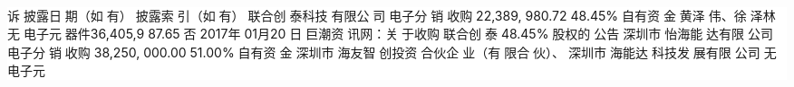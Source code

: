 诉
披露日
期（如
有）
披露索
引（如
有）
联合创
泰科技
有限公
司
电子分
销
收购
22,389,
980.72
48.45%
自有资
金
黄泽
伟、徐
泽林
无
电子元
器件36,405,9
87.65
否
2017年
01月20
日
巨潮资
讯网：关
于收购
联合创
泰
48.45%
股权的
公告
深圳市
怡海能
达有限
公司
电子分
销
收购
38,250,
000.00
51.00%
自有资
金
深圳市
海友智
创投资
合伙企
业（有
限合
伙）、
深圳市
海能达
科技发
展有限
公司
无
电子元
